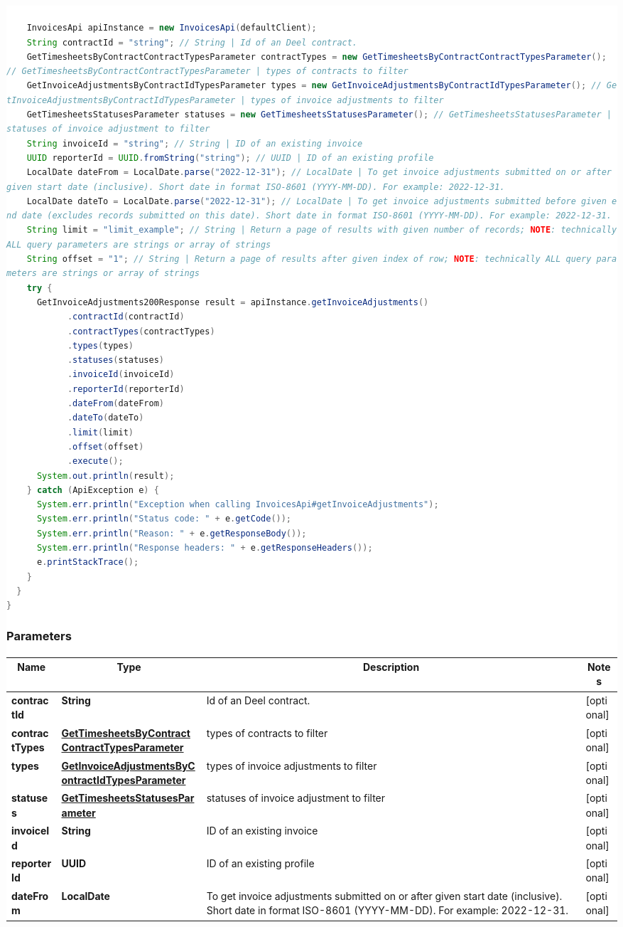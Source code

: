 ```java

    InvoicesApi apiInstance = new InvoicesApi(defaultClient);
    String contractId = "string"; // String | Id of an Deel contract.
    GetTimesheetsByContractContractTypesParameter contractTypes = new GetTimesheetsByContractContractTypesParameter(); // GetTimesheetsByContractContractTypesParameter | types of contracts to filter
    GetInvoiceAdjustmentsByContractIdTypesParameter types = new GetInvoiceAdjustmentsByContractIdTypesParameter(); // GetInvoiceAdjustmentsByContractIdTypesParameter | types of invoice adjustments to filter
    GetTimesheetsStatusesParameter statuses = new GetTimesheetsStatusesParameter(); // GetTimesheetsStatusesParameter | statuses of invoice adjustment to filter
    String invoiceId = "string"; // String | ID of an existing invoice
    UUID reporterId = UUID.fromString("string"); // UUID | ID of an existing profile
    LocalDate dateFrom = LocalDate.parse("2022-12-31"); // LocalDate | To get invoice adjustments submitted on or after given start date (inclusive). Short date in format ISO-8601 (YYYY-MM-DD). For example: 2022-12-31.
    LocalDate dateTo = LocalDate.parse("2022-12-31"); // LocalDate | To get invoice adjustments submitted before given end date (excludes records submitted on this date). Short date in format ISO-8601 (YYYY-MM-DD). For example: 2022-12-31.
    String limit = "limit_example"; // String | Return a page of results with given number of records; NOTE: technically ALL query parameters are strings or array of strings
    String offset = "1"; // String | Return a page of results after given index of row; NOTE: technically ALL query parameters are strings or array of strings
    try {
      GetInvoiceAdjustments200Response result = apiInstance.getInvoiceAdjustments()
            .contractId(contractId)
            .contractTypes(contractTypes)
            .types(types)
            .statuses(statuses)
            .invoiceId(invoiceId)
            .reporterId(reporterId)
            .dateFrom(dateFrom)
            .dateTo(dateTo)
            .limit(limit)
            .offset(offset)
            .execute();
      System.out.println(result);
    } catch (ApiException e) {
      System.err.println("Exception when calling InvoicesApi#getInvoiceAdjustments");
      System.err.println("Status code: " + e.getCode());
      System.err.println("Reason: " + e.getResponseBody());
      System.err.println("Response headers: " + e.getResponseHeaders());
      e.printStackTrace();
    }
  }
}
```

### Parameters

| Name | Type | Description  | Notes |
|------------- | ------------- | ------------- | -------------|
| **contractId** | **String**| Id of an Deel contract. | [optional] |
| **contractTypes** | [**GetTimesheetsByContractContractTypesParameter**](.md)| types of contracts to filter | [optional] |
| **types** | [**GetInvoiceAdjustmentsByContractIdTypesParameter**](.md)| types of invoice adjustments to filter | [optional] |
| **statuses** | [**GetTimesheetsStatusesParameter**](.md)| statuses of invoice adjustment to filter | [optional] |
| **invoiceId** | **String**| ID of an existing invoice | [optional] |
| **reporterId** | **UUID**| ID of an existing profile | [optional] |
| **dateFrom** | **LocalDate**| To get invoice adjustments submitted on or after given start date (inclusive). Short date in format ISO-8601 (YYYY-MM-DD). For example: 2022-12-31. | [optional] |